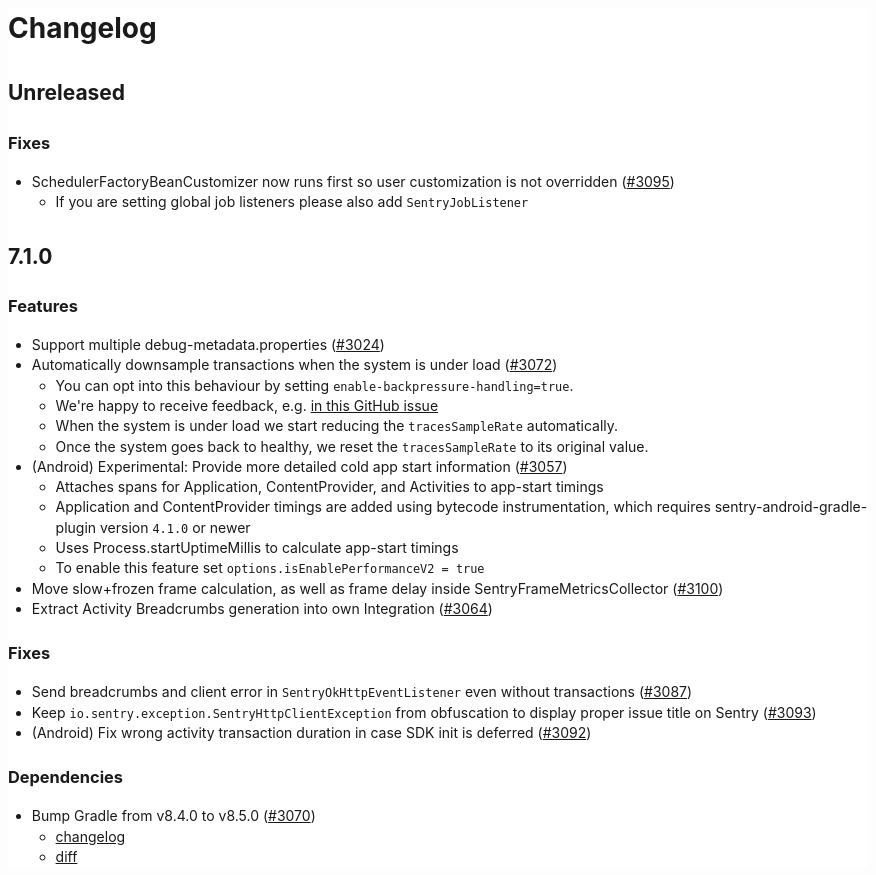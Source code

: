 # Changelog

## Unreleased

### Fixes

- SchedulerFactoryBeanCustomizer now runs first so user customization is not overridden ([#3095](https://github.com/getsentry/sentry-java/pull/3095))
  - If you are setting global job listeners please also add `SentryJobListener`

## 7.1.0

### Features

- Support multiple debug-metadata.properties ([#3024](https://github.com/getsentry/sentry-java/pull/3024))
- Automatically downsample transactions when the system is under load ([#3072](https://github.com/getsentry/sentry-java/pull/3072))
  - You can opt into this behaviour by setting `enable-backpressure-handling=true`.
  - We're happy to receive feedback, e.g. [in this GitHub issue](https://github.com/getsentry/sentry-java/issues/2829)
  - When the system is under load we start reducing the `tracesSampleRate` automatically.
  - Once the system goes back to healthy, we reset the `tracesSampleRate` to its original value.
- (Android) Experimental: Provide more detailed cold app start information ([#3057](https://github.com/getsentry/sentry-java/pull/3057))
  - Attaches spans for Application, ContentProvider, and Activities to app-start timings
  - Application and ContentProvider timings are added using bytecode instrumentation, which requires sentry-android-gradle-plugin version `4.1.0` or newer
  - Uses Process.startUptimeMillis to calculate app-start timings
  - To enable this feature set `options.isEnablePerformanceV2 = true`
- Move slow+frozen frame calculation, as well as frame delay inside SentryFrameMetricsCollector ([#3100](https://github.com/getsentry/sentry-java/pull/3100))
- Extract Activity Breadcrumbs generation into own Integration ([#3064](https://github.com/getsentry/sentry-java/pull/3064))

### Fixes

- Send breadcrumbs and client error in `SentryOkHttpEventListener` even without transactions ([#3087](https://github.com/getsentry/sentry-java/pull/3087))
- Keep `io.sentry.exception.SentryHttpClientException` from obfuscation to display proper issue title on Sentry ([#3093](https://github.com/getsentry/sentry-java/pull/3093))
- (Android) Fix wrong activity transaction duration in case SDK init is deferred ([#3092](https://github.com/getsentry/sentry-java/pull/3092))

### Dependencies

- Bump Gradle from v8.4.0 to v8.5.0 ([#3070](https://github.com/getsentry/sentry-java/pull/3070))
  - [changelog](https://github.com/gradle/gradle/blob/master/CHANGELOG.md#v850)
  - [diff](https://github.com/gradle/gradle/compare/v8.4.0...v8.5.0)
